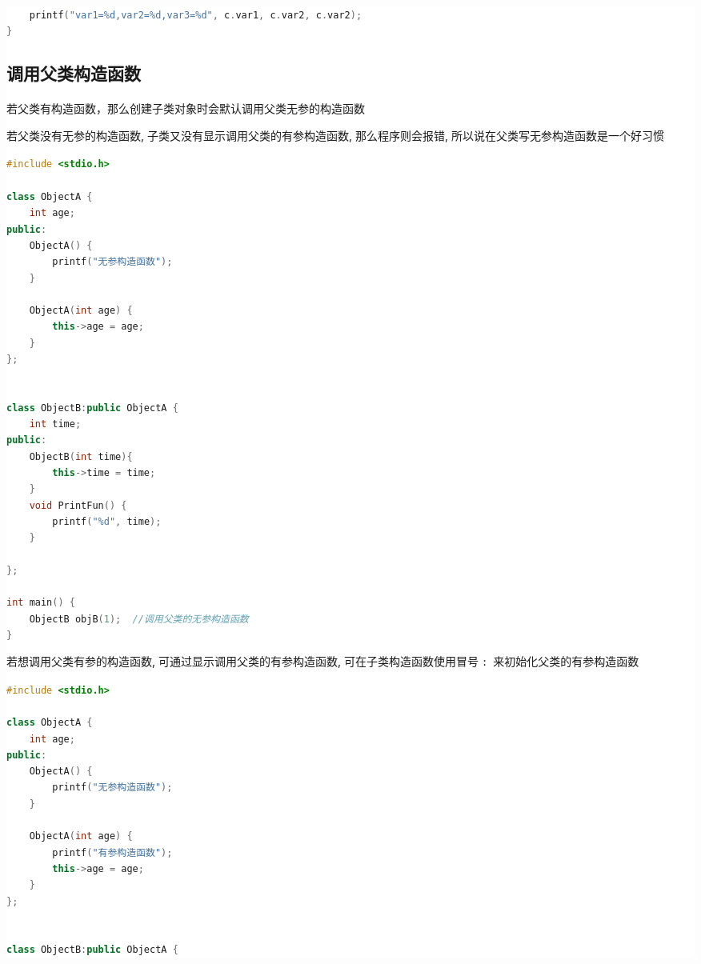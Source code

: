 ```C++
	printf("var1=%d,var2=%d,var3=%d", c.var1, c.var2, c.var2);
}
```



## 调用父类构造函数

若父类有构造函数，那么创建子类对象时会默认调用父类无参的构造函数

若父类没有无参的构造函数, 子类又没有显示调用父类的有参构造函数, 那么程序则会报错, 所以说在父类写无参构造函数是一个好习惯

```c++
#include <stdio.h>

class ObjectA {
	int age;
public:
	ObjectA() {
		printf("无参构造函数");
	}

	ObjectA(int age) {
		this->age = age;
	}
};


class ObjectB:public ObjectA {
	int time;
public:
	ObjectB(int time){
		this->time = time;
	}
	void PrintFun() {
		printf("%d", time);
	}

};

int main() {
	ObjectB objB(1);  //调用父类的无参构造函数
}
```



若想调用父类有参的构造函数, 可通过显示调用父类的有参构造函数, 可在子类构造函数使用冒号 `: `来初始化父类的有参构造函数

```C++
#include <stdio.h>

class ObjectA {
	int age;
public:
	ObjectA() {
		printf("无参构造函数");
	}

	ObjectA(int age) {
		printf("有参构造函数");
		this->age = age;
	}
};


class ObjectB:public ObjectA {
```